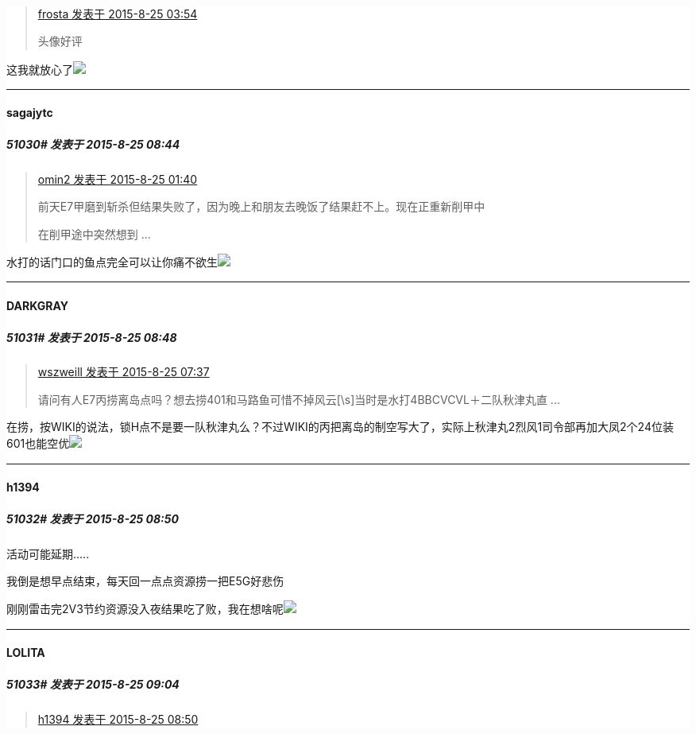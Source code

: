
<blockquote><a href="httphttps://bbs.saraba1st.com/2b/forum.php?mod=redirect&amp;goto=findpost&amp;pid=29958228&amp;ptid=930880" target="_blank">frosta 发表于 2015-8-25 03:54</a>

头像好评</blockquote>
这我就放心了<img src="https://static.saraba1st.com/image/smiley/face/33.gif" referrerpolicy="no-referrer">


*****

####  sagajytc  
##### 51030#       发表于 2015-8-25 08:44


<blockquote><a href="httphttps://bbs.saraba1st.com/2b/forum.php?mod=redirect&amp;goto=findpost&amp;pid=29957891&amp;ptid=930880" target="_blank">omin2 发表于 2015-8-25 01:40</a>

前天E7甲磨到斩杀但结果失败了，因为晚上和朋友去晚饭了结果赶不上。现在正重新削甲中


在削甲途中突然想到 ...</blockquote>
水打的话门口的鱼点完全可以让你痛不欲生<img src="https://static.saraba1st.com/image/smiley/face/29.gif" referrerpolicy="no-referrer">


*****

####  DARKGRAY  
##### 51031#       发表于 2015-8-25 08:48


<blockquote><a href="httphttps://bbs.saraba1st.com/2b/forum.php?mod=redirect&amp;goto=findpost&amp;pid=29958501&amp;ptid=930880" target="_blank">wszweill 发表于 2015-8-25 07:37</a>

请问有人E7丙捞离岛点吗？想去捞401和马路鱼可惜不掉风云[\s]当时是水打4BBCVCVL＋二队秋津丸直 ...</blockquote>
在捞，按WIKI的说法，锁H点不是要一队秋津丸么？不过WIKI的丙把离岛的制空写大了，实际上秋津丸2烈风1司令部再加大凤2个24位装601也能空优<img src="https://static.saraba1st.com/image/smiley/face/00.gif" referrerpolicy="no-referrer">


*****

####  h1394  
##### 51032#       发表于 2015-8-25 08:50


活动可能延期.....


我倒是想早点结束，每天回一点点资源捞一把E5G好悲伤


刚刚雷击完2V3节约资源没入夜结果吃了败，我在想啥呢<img src="https://static.saraba1st.com/image/smiley/face/191.gif" referrerpolicy="no-referrer">


*****

####  LOLITA  
##### 51033#       发表于 2015-8-25 09:04


<blockquote><a href="httphttps://bbs.saraba1st.com/2b/forum.php?mod=redirect&amp;goto=findpost&amp;pid=29958833&amp;ptid=930880" target="_blank">h1394 发表于 2015-8-25 08:50</a>
